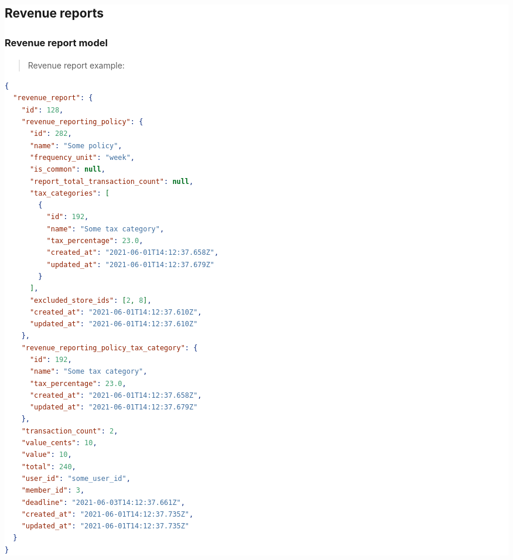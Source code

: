 ## <a name="operations-admin-revenue-reports"></a> Revenue reports

### <a name="operations-admin-revenue-report-model"></a> Revenue report model

> Revenue report example:

```json
{
  "revenue_report": {
    "id": 128,
    "revenue_reporting_policy": {
      "id": 282,
      "name": "Some policy",
      "frequency_unit": "week",
      "is_common": null,
      "report_total_transaction_count": null,
      "tax_categories": [
        {
          "id": 192,
          "name": "Some tax category",
          "tax_percentage": 23.0,
          "created_at": "2021-06-01T14:12:37.658Z",
          "updated_at": "2021-06-01T14:12:37.679Z"
        }
      ],
      "excluded_store_ids": [2, 8],
      "created_at": "2021-06-01T14:12:37.610Z",
      "updated_at": "2021-06-01T14:12:37.610Z"
    },
    "revenue_reporting_policy_tax_category": {
      "id": 192,
      "name": "Some tax category",
      "tax_percentage": 23.0,
      "created_at": "2021-06-01T14:12:37.658Z",
      "updated_at": "2021-06-01T14:12:37.679Z"
    },
    "transaction_count": 2,
    "value_cents": 10,
    "value": 10,
    "total": 240,
    "user_id": "some_user_id",
    "member_id": 3,
    "deadline": "2021-06-03T14:12:37.661Z",
    "created_at": "2021-06-01T14:12:37.735Z",
    "updated_at": "2021-06-01T14:12:37.735Z"
  }
}
```

